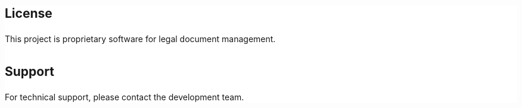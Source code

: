 ## License

This project is proprietary software for legal document management.

## Support

For technical support, please contact the development team.
